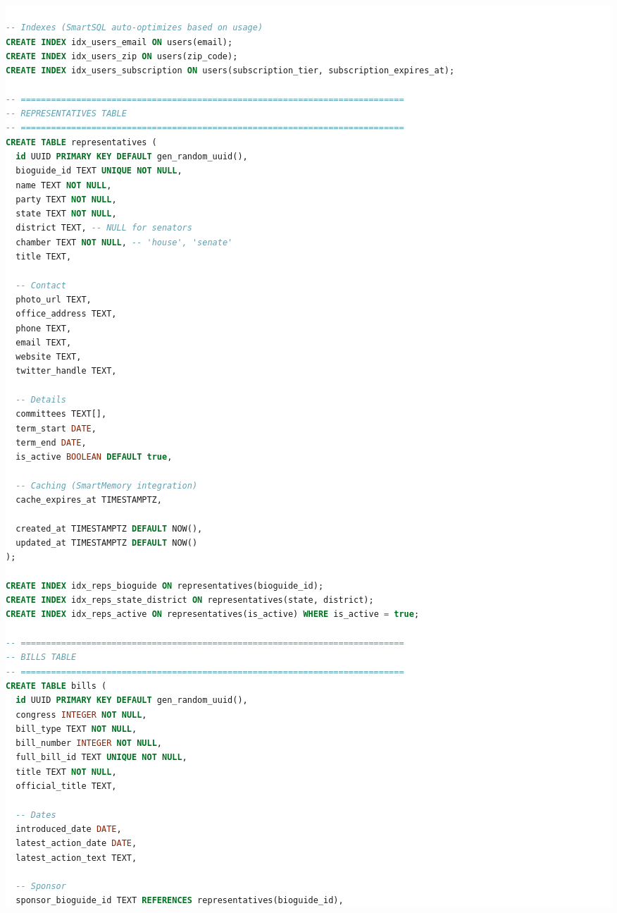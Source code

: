 ```sql

-- Indexes (SmartSQL auto-optimizes based on usage)
CREATE INDEX idx_users_email ON users(email);
CREATE INDEX idx_users_zip ON users(zip_code);
CREATE INDEX idx_users_subscription ON users(subscription_tier, subscription_expires_at);

-- ============================================================================
-- REPRESENTATIVES TABLE
-- ============================================================================
CREATE TABLE representatives (
  id UUID PRIMARY KEY DEFAULT gen_random_uuid(),
  bioguide_id TEXT UNIQUE NOT NULL,
  name TEXT NOT NULL,
  party TEXT NOT NULL,
  state TEXT NOT NULL,
  district TEXT, -- NULL for senators
  chamber TEXT NOT NULL, -- 'house', 'senate'
  title TEXT,
  
  -- Contact
  photo_url TEXT,
  office_address TEXT,
  phone TEXT,
  email TEXT,
  website TEXT,
  twitter_handle TEXT,
  
  -- Details
  committees TEXT[],
  term_start DATE,
  term_end DATE,
  is_active BOOLEAN DEFAULT true,
  
  -- Caching (SmartMemory integration)
  cache_expires_at TIMESTAMPTZ,
  
  created_at TIMESTAMPTZ DEFAULT NOW(),
  updated_at TIMESTAMPTZ DEFAULT NOW()
);

CREATE INDEX idx_reps_bioguide ON representatives(bioguide_id);
CREATE INDEX idx_reps_state_district ON representatives(state, district);
CREATE INDEX idx_reps_active ON representatives(is_active) WHERE is_active = true;

-- ============================================================================
-- BILLS TABLE
-- ============================================================================
CREATE TABLE bills (
  id UUID PRIMARY KEY DEFAULT gen_random_uuid(),
  congress INTEGER NOT NULL,
  bill_type TEXT NOT NULL,
  bill_number INTEGER NOT NULL,
  full_bill_id TEXT UNIQUE NOT NULL,
  title TEXT NOT NULL,
  official_title TEXT,
  
  -- Dates
  introduced_date DATE,
  latest_action_date DATE,
  latest_action_text TEXT,
  
  -- Sponsor
  sponsor_bioguide_id TEXT REFERENCES representatives(bioguide_id),
```